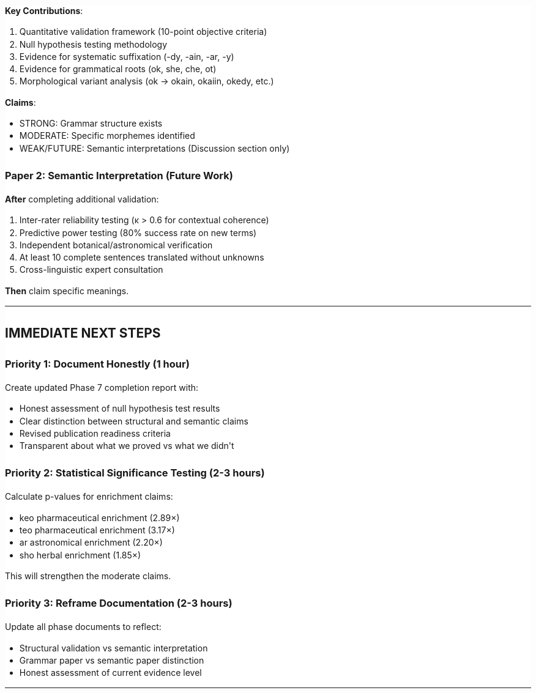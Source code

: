 **Key Contributions**:
1. Quantitative validation framework (10-point objective criteria)
2. Null hypothesis testing methodology
3. Evidence for systematic suffixation (-dy, -ain, -ar, -y)
4. Evidence for grammatical roots (ok, she, che, ot)
5. Morphological variant analysis (ok → okain, okaiin, okedy, etc.)

**Claims**:
- STRONG: Grammar structure exists
- MODERATE: Specific morphemes identified
- WEAK/FUTURE: Semantic interpretations (Discussion section only)

### Paper 2: Semantic Interpretation (Future Work)

**After** completing additional validation:
1. Inter-rater reliability testing (κ > 0.6 for contextual coherence)
2. Predictive power testing (80% success rate on new terms)
3. Independent botanical/astronomical verification
4. At least 10 complete sentences translated without unknowns
5. Cross-linguistic expert consultation

**Then** claim specific meanings.

---

## IMMEDIATE NEXT STEPS

### Priority 1: Document Honestly (1 hour)
Create updated Phase 7 completion report with:
- Honest assessment of null hypothesis test results
- Clear distinction between structural and semantic claims
- Revised publication readiness criteria
- Transparent about what we proved vs what we didn't

### Priority 2: Statistical Significance Testing (2-3 hours)
Calculate p-values for enrichment claims:
- keo pharmaceutical enrichment (2.89×)
- teo pharmaceutical enrichment (3.17×)
- ar astronomical enrichment (2.20×)
- sho herbal enrichment (1.85×)

This will strengthen the moderate claims.

### Priority 3: Reframe Documentation (2-3 hours)
Update all phase documents to reflect:
- Structural validation vs semantic interpretation
- Grammar paper vs semantic paper distinction
- Honest assessment of current evidence level

---
